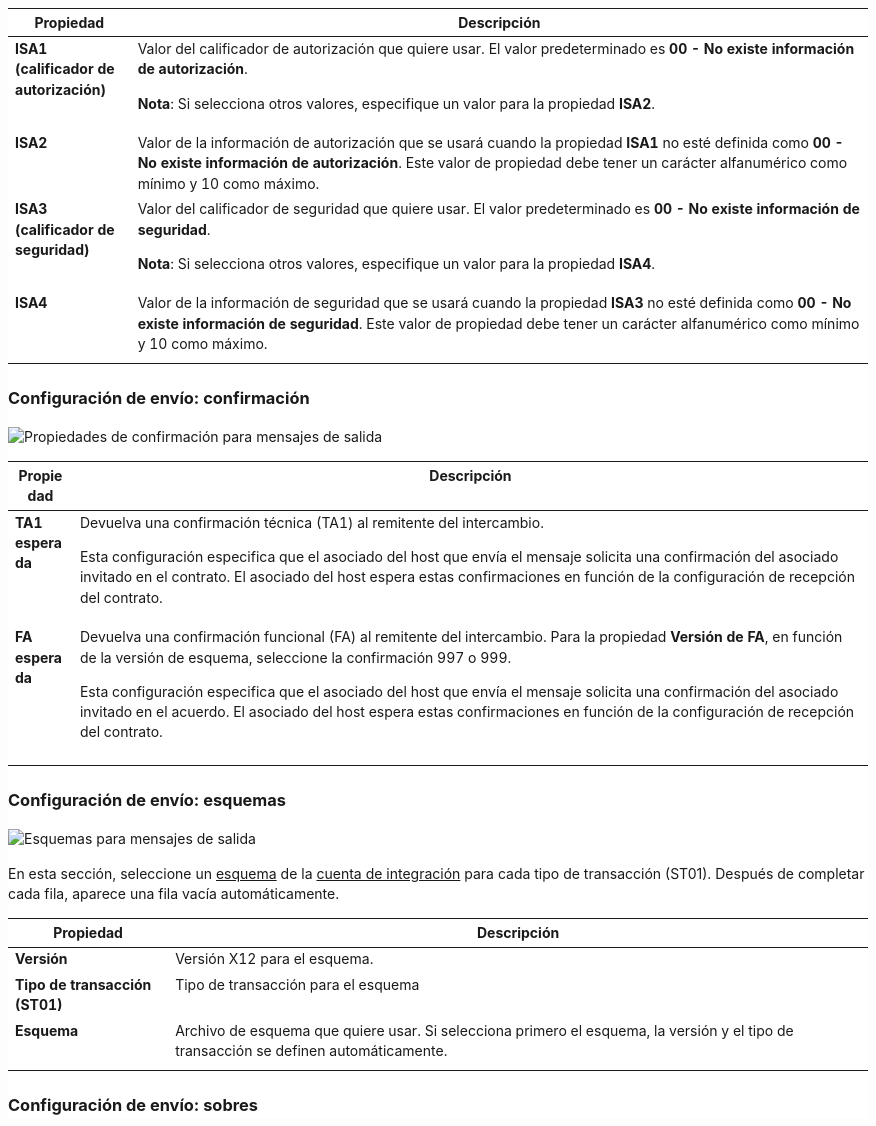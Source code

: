 | Propiedad | Descripción |
|----------|-------------|
| **ISA1 (calificador de autorización)** | Valor del calificador de autorización que quiere usar. El valor predeterminado es **00 - No existe información de autorización**. <p>**Nota**: Si selecciona otros valores, especifique un valor para la propiedad **ISA2**. |
| **ISA2** | Valor de la información de autorización que se usará cuando la propiedad **ISA1** no esté definida como **00 - No existe información de autorización**. Este valor de propiedad debe tener un carácter alfanumérico como mínimo y 10 como máximo. |
| **ISA3 (calificador de seguridad)** | Valor del calificador de seguridad que quiere usar. El valor predeterminado es **00 - No existe información de seguridad**. <p>**Nota**: Si selecciona otros valores, especifique un valor para la propiedad **ISA4**. |
| **ISA4** | Valor de la información de seguridad que se usará cuando la propiedad **ISA3** no esté definida como **00 - No existe información de seguridad**. Este valor de propiedad debe tener un carácter alfanumérico como mínimo y 10 como máximo. |
|||

<a name="outbound-acknowledgement"></a>

### <a name="send-settings---acknowledgement"></a>Configuración de envío: confirmación

![Propiedades de confirmación para mensajes de salida](./media/logic-apps-enterprise-integration-x12/x12-send-settings-acknowledgement.png)

| Propiedad | Descripción |
|----------|-------------|
| **TA1 esperada** | Devuelva una confirmación técnica (TA1) al remitente del intercambio. <p>Esta configuración especifica que el asociado del host que envía el mensaje solicita una confirmación del asociado invitado en el contrato. El asociado del host espera estas confirmaciones en función de la configuración de recepción del contrato. |
| **FA esperada** | Devuelva una confirmación funcional (FA) al remitente del intercambio. Para la propiedad **Versión de FA**, en función de la versión de esquema, seleccione la confirmación 997 o 999. <p>Esta configuración especifica que el asociado del host que envía el mensaje solicita una confirmación del asociado invitado en el acuerdo. El asociado del host espera estas confirmaciones en función de la configuración de recepción del contrato. |
|||

<a name="outbound-schemas"></a>

### <a name="send-settings---schemas"></a>Configuración de envío: esquemas

![Esquemas para mensajes de salida](./media/logic-apps-enterprise-integration-x12/x12-send-settings-schemas.png)

En esta sección, seleccione un [esquema](../logic-apps/logic-apps-enterprise-integration-schemas.md) de la [cuenta de integración](./logic-apps-enterprise-integration-create-integration-account.md) para cada tipo de transacción (ST01). Después de completar cada fila, aparece una fila vacía automáticamente.

| Propiedad | Descripción |
|----------|-------------|
| **Versión** | Versión X12 para el esquema. |
| **Tipo de transacción (ST01)** | Tipo de transacción para el esquema |
| **Esquema** | Archivo de esquema que quiere usar. Si selecciona primero el esquema, la versión y el tipo de transacción se definen automáticamente. |
|||

<a name="outbound-envelopes"></a>

### <a name="send-settings---envelopes"></a>Configuración de envío: sobres
